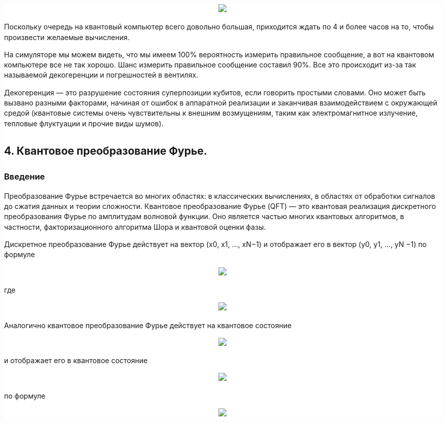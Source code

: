 <p align="center">
 <img src="https://github.com/RPogodin/ck-quantum/assets/102846577/c7ec6e57-93b2-4175-b650-34835c3822ab"/>
</p>

Поскольку очередь на квантовый компьютер всего довольно большая, приходится ждать по 4 и более часов на то, чтобы произвести желаемые вычисления. 

На симуляторе мы можем видеть, что мы имеем 100% вероятность измерить правильное сообщение, а вот на квантовом компьютере все не так хорошо. Шанс измерить правильное сообщение составил 90%. Все это происходит из-за так называемой декогеренции и погрешностей в вентилях. 

Декогеренция — это разрушение состояния суперпозиции кубитов, если говорить простыми словами. Оно может быть вызвано разными факторами, начиная от ошибок в аппаратной реализации и заканчивая взаимодействием с окружающей средой (квантовые системы очень чувствительны к внешним возмущениям, таким как электромагнитное излучение, тепловые флуктуации и прочие виды шумов). 

## 4. Квантовое преобразование Фурье.
### Введение
Преобразование Фурье встречается во многих областях: в классических вычислениях, в областях от обработки сигналов до сжатия данных и теории сложности. Квантовое преобразование Фурье (QFT) — это квантовая реализация дискретного преобразования Фурье по амплитудам волновой функции. Оно является частью многих квантовых алгоритмов, в частности, факторизационного алгоритма Шора и квантовой оценки фазы.

Дискретное преобразование Фурье действует на вектор (x0, x1, …, xN−1) и отображает его в вектор (y0, y1, …, yN −1) по формуле

<p align="center">
 <img src="https://github.com/user-attachments/assets/8a3c41c4-fd04-49db-b59a-9c6700e8bae2"/>
</p>

где

<p align="center">
 <img src="https://github.com/user-attachments/assets/81e5c40d-3165-4763-8988-ce8a49952e87"/>
</p>

Аналогично квантовое преобразование Фурье действует на квантовое состояние

<p align="center">
 <img src="https://github.com/user-attachments/assets/a968a19c-3451-405f-bf89-ef10b03e16e8"/>
</p>

и отображает его в квантовое состояние

<p align="center">
 <img src="https://github.com/user-attachments/assets/68b5d0c0-f8df-48b7-8c07-068ed9ce72a8"/>
</p>

по формуле

<p align="center">
 <img src="https://github.com/user-attachments/assets/cc958ef3-9c51-4089-a945-7be64641a44d"/>
</p>
